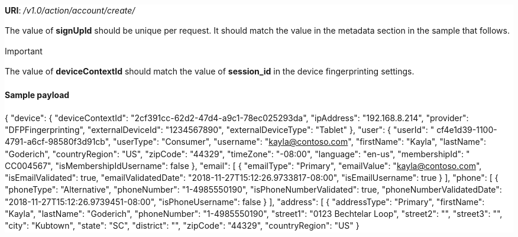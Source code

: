 **URI**: *<API Endpoint>/v1.0/action/account/create/<signUpId>*

The value of **signUpId** should be unique per request. It should match the value in the metadata section in the sample that follows.

> [!IMPORTANT]
> The value of **deviceContextId** should match the value of **session_id** in the device fingerprinting settings.

#### Sample payload

{
"device": {
"deviceContextId": "2cf391cc-62d2-47d4-a9c1-78ec025293da",
"ipAddress": "192.168.8.214",
"provider": "DFPFingerprinting",
"externalDeviceId": "1234567890",
"externalDeviceType": "Tablet"
},
"user": {
"userId": " cf4e1d39-1100-4791-a6cf-98580f3d91cb",
"userType": "Consumer",
"username": "kayla@contoso.com",
"firstName": "Kayla",
"lastName": "Goderich",
"countryRegion": "US",
"zipCode": "44329",
"timeZone": "-08:00",
"language": "en-us",
"membershipId": " CC004567",
"isMembershipIdUsername": false
},
"email": [
{
"emailType": "Primary",
"emailValue": "kayla@contoso.com",
"isEmailValidated": true,
"emailValidatedDate": "2018-11-27T15:12:26.9733817-08:00",
"isEmailUsername": true
}
],
"phone": [
{
"phoneType": "Alternative",
"phoneNumber": "1-4985550190",
"isPhoneNumberValidated": true,
"phoneNumberValidatedDate": "2018-11-27T15:12:26.9739451-08:00",
"isPhoneUsername": false
}
],
"address": [
{
"addressType": "Primary",
"firstName": "Kayla",
"lastName": "Goderich",
"phoneNumber": "1-4985550190",
"street1": "0123 Bechtelar Loop",
"street2": "",
"street3": "",
"city": "Kubtown",
"state": "SC",
"district": "",
"zipCode": "44329",
"countryRegion": "US"
}